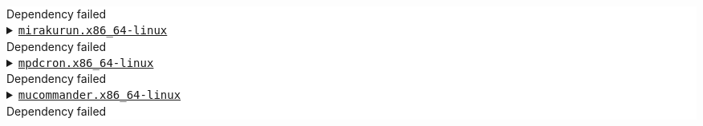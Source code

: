 <td>Dependency failed</td>
</tr>
<tr>
<td>
<details><summary>
<tt><a href='https://hydra.nixos.org/build/192107404'>mirakurun.x86_64-linux</a></tt>
</summary></details>
</td>
<td>Dependency failed</td>
</tr>
<tr>
<td>
<details><summary>
<tt><a href='https://hydra.nixos.org/build/192132377'>mpdcron.x86_64-linux</a></tt>
</summary></details>
</td>
<td>Dependency failed</td>
</tr>
<tr>
<td>
<details><summary>
<tt><a href='https://hydra.nixos.org/build/191230456'>mucommander.x86_64-linux</a></tt>
</summary></details>
</td>
<td>Dependency failed</td>
</tr>
<tr>